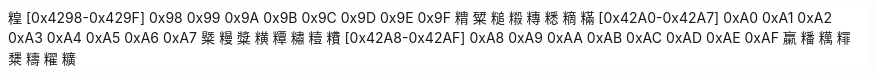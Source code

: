 <td>䊗</td>
</tr>
<tr><th colspan="8">[0x4298-0x429F]</th></tr>
<tr>
<th>0x98</th>
<th>0x99</th>
<th>0x9A</th>
<th>0x9B</th>
<th>0x9C</th>
<th>0x9D</th>
<th>0x9E</th>
<th>0x9F</th>
</tr>
<tr>
<td>䊘</td>
<td>䊙</td>
<td>䊚</td>
<td>䊛</td>
<td>䊜</td>
<td>䊝</td>
<td>䊞</td>
<td>䊟</td>
</tr>
<tr><th colspan="8">[0x42A0-0x42A7]</th></tr>
<tr>
<th>0xA0</th>
<th>0xA1</th>
<th>0xA2</th>
<th>0xA3</th>
<th>0xA4</th>
<th>0xA5</th>
<th>0xA6</th>
<th>0xA7</th>
</tr>
<tr>
<td>䊠</td>
<td>䊡</td>
<td>䊢</td>
<td>䊣</td>
<td>䊤</td>
<td>䊥</td>
<td>䊦</td>
<td>䊧</td>
</tr>
<tr><th colspan="8">[0x42A8-0x42AF]</th></tr>
<tr>
<th>0xA8</th>
<th>0xA9</th>
<th>0xAA</th>
<th>0xAB</th>
<th>0xAC</th>
<th>0xAD</th>
<th>0xAE</th>
<th>0xAF</th>
</tr>
<tr>
<td>䊨</td>
<td>䊩</td>
<td>䊪</td>
<td>䊫</td>
<td>䊬</td>
<td>䊭</td>
<td>䊮</td>
<td>䊯</td>